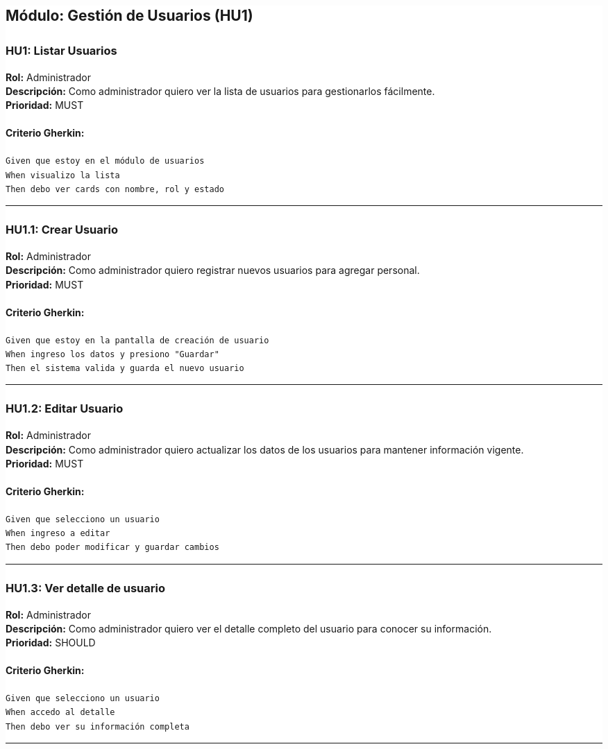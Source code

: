 ## Módulo: Gestión de Usuarios (HU1)

### HU1: Listar Usuarios
**Rol:** Administrador  
**Descripción:** Como administrador quiero ver la lista de usuarios para gestionarlos fácilmente.  
**Prioridad:** MUST  

#### Criterio Gherkin:
```gherkin
Given que estoy en el módulo de usuarios
When visualizo la lista
Then debo ver cards con nombre, rol y estado
```

---

### HU1.1: Crear Usuario
**Rol:** Administrador  
**Descripción:** Como administrador quiero registrar nuevos usuarios para agregar personal.  
**Prioridad:** MUST  

#### Criterio Gherkin:
```gherkin
Given que estoy en la pantalla de creación de usuario
When ingreso los datos y presiono "Guardar"
Then el sistema valida y guarda el nuevo usuario
```

---

### HU1.2: Editar Usuario
**Rol:** Administrador  
**Descripción:** Como administrador quiero actualizar los datos de los usuarios para mantener información vigente.  
**Prioridad:** MUST  

#### Criterio Gherkin:
```gherkin
Given que selecciono un usuario
When ingreso a editar
Then debo poder modificar y guardar cambios
```

---

### HU1.3: Ver detalle de usuario
**Rol:** Administrador  
**Descripción:** Como administrador quiero ver el detalle completo del usuario para conocer su información.  
**Prioridad:** SHOULD  

#### Criterio Gherkin:
```gherkin
Given que selecciono un usuario
When accedo al detalle
Then debo ver su información completa
```

---